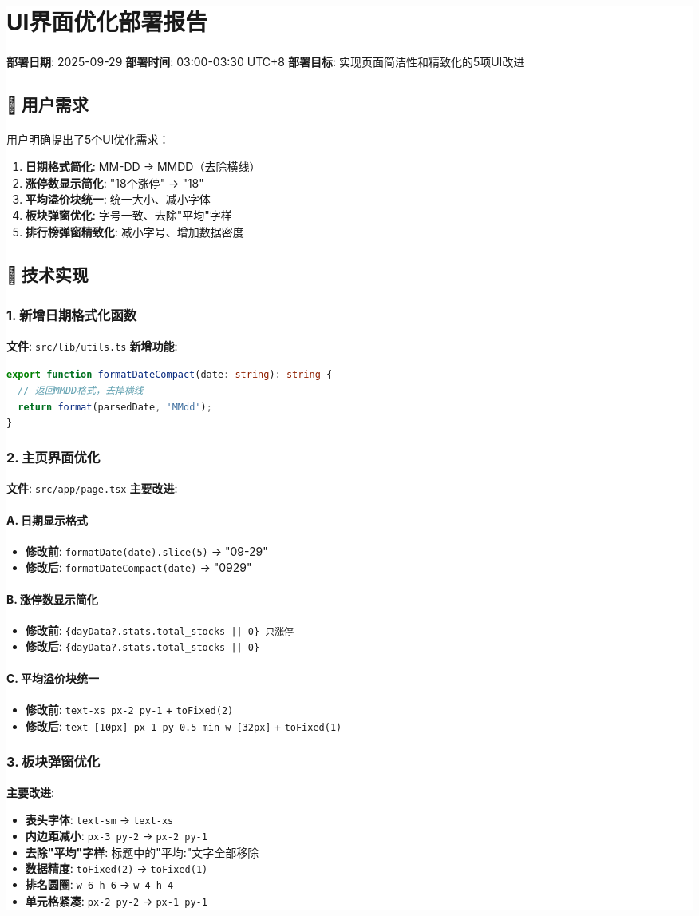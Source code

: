 # UI界面优化部署报告
**部署日期**: 2025-09-29
**部署时间**: 03:00-03:30 UTC+8
**部署目标**: 实现页面简洁性和精致化的5项UI改进

## 🎯 用户需求
用户明确提出了5个UI优化需求：
1. **日期格式简化**: MM-DD → MMDD（去除横线）
2. **涨停数显示简化**: "18个涨停" → "18"
3. **平均溢价块统一**: 统一大小、减小字体
4. **板块弹窗优化**: 字号一致、去除"平均"字样
5. **排行榜弹窗精致化**: 减小字号、增加数据密度

## 🚀 技术实现

### 1. 新增日期格式化函数
**文件**: `src/lib/utils.ts`
**新增功能**:
```typescript
export function formatDateCompact(date: string): string {
  // 返回MMDD格式，去掉横线
  return format(parsedDate, 'MMdd');
}
```

### 2. 主页界面优化
**文件**: `src/app/page.tsx`
**主要改进**:

#### A. 日期显示格式
- **修改前**: `formatDate(date).slice(5)` → "09-29"
- **修改后**: `formatDateCompact(date)` → "0929"

#### B. 涨停数显示简化
- **修改前**: `{dayData?.stats.total_stocks || 0} 只涨停`
- **修改后**: `{dayData?.stats.total_stocks || 0}`

#### C. 平均溢价块统一
- **修改前**: `text-xs px-2 py-1` + `toFixed(2)`
- **修改后**: `text-[10px] px-1 py-0.5 min-w-[32px]` + `toFixed(1)`

### 3. 板块弹窗优化
**主要改进**:
- **表头字体**: `text-sm` → `text-xs`
- **内边距减小**: `px-3 py-2` → `px-2 py-1`
- **去除"平均"字样**: 标题中的"平均:"文字全部移除
- **数据精度**: `toFixed(2)` → `toFixed(1)`
- **排名圆圈**: `w-6 h-6` → `w-4 h-4`
- **单元格紧凑**: `px-2 py-2` → `px-1 py-1`
